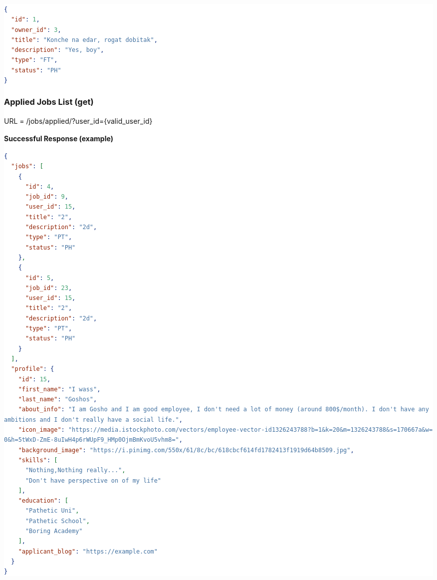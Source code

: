 ```json
{
  "id": 1,
  "owner_id": 3,
  "title": "Konche na edar, rogat dobitak",
  "description": "Yes, boy",
  "type": "FT",
  "status": "PH"
}
```

### Applied Jobs List (get)

URL = /jobs/applied/?user_id={valid_user_id}

<b>Successful Response (example)</b>

```json
{
  "jobs": [
    {
      "id": 4,
      "job_id": 9,
      "user_id": 15,
      "title": "2",
      "description": "2d",
      "type": "PT",
      "status": "PH"
    },
    {
      "id": 5,
      "job_id": 23,
      "user_id": 15,
      "title": "2",
      "description": "2d",
      "type": "PT",
      "status": "PH"
    }
  ],
  "profile": {
    "id": 15,
    "first_name": "I wass",
    "last_name": "Goshos",
    "about_info": "I am Gosho and I am good employee, I don't need a lot of money (around 800$/month). I don't have any ambitions and I don't really have a social life.",
    "icon_image": "https://media.istockphoto.com/vectors/employee-vector-id1326243788?b=1&k=20&m=1326243788&s=170667a&w=0&h=5tWxD-ZmE-8uIwH4p6rWUpF9_HMp0OjmBmKvoU5vhm8=",
    "background_image": "https://i.pinimg.com/550x/61/8c/bc/618cbcf614fd1782413f1919d64b8509.jpg",
    "skills": [
      "Nothing,Nothing really...",
      "Don't have perspective on of my life"
    ],
    "education": [
      "Pathetic Uni",
      "Pathetic School",
      "Boring Academy"
    ],
    "applicant_blog": "https://example.com"
  }
}
```
